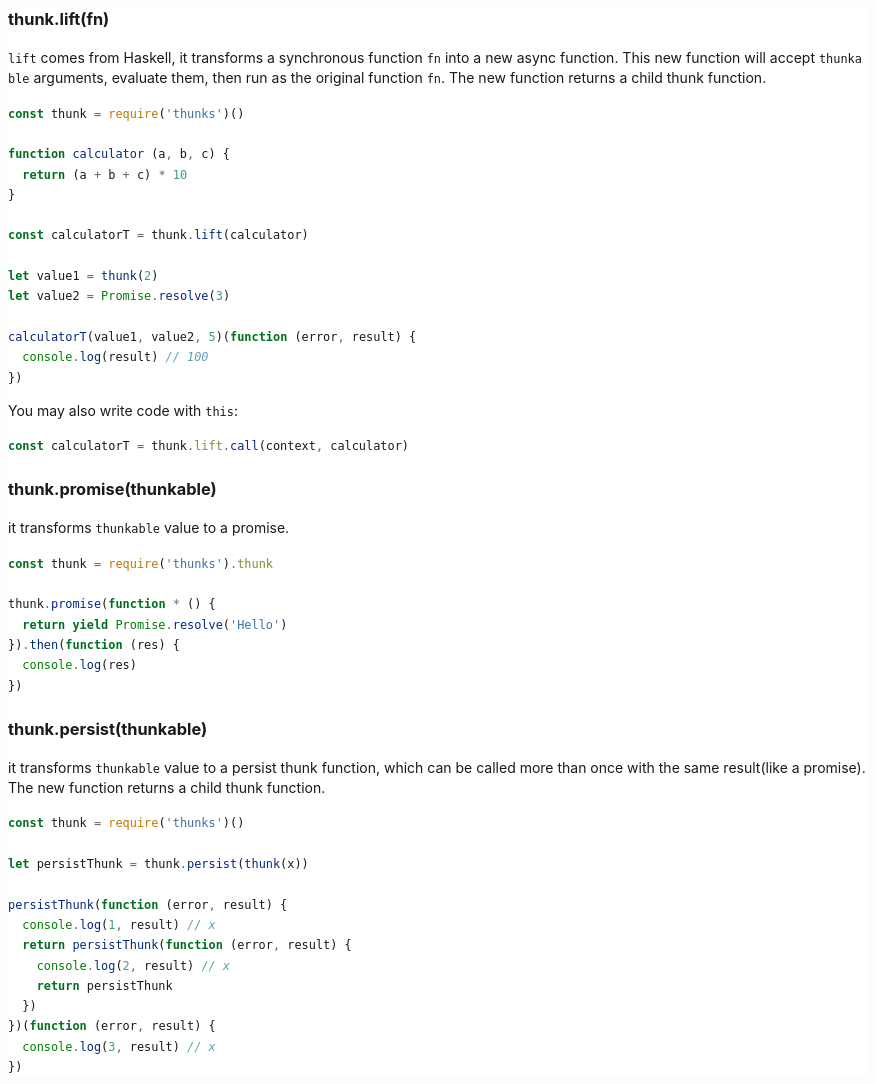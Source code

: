 ### thunk.lift(fn)

`lift` comes from Haskell, it transforms a synchronous function `fn` into a new async function.
This new function will accept `thunkable` arguments, evaluate them, then run as the original function `fn`. The new function returns a child thunk function.

```js
const thunk = require('thunks')()

function calculator (a, b, c) {
  return (a + b + c) * 10
}

const calculatorT = thunk.lift(calculator)

let value1 = thunk(2)
let value2 = Promise.resolve(3)

calculatorT(value1, value2, 5)(function (error, result) {
  console.log(result) // 100
})
```

You may also write code with `this`:

```js
const calculatorT = thunk.lift.call(context, calculator)
```

### thunk.promise(thunkable)

it transforms `thunkable` value to a promise.

```js
const thunk = require('thunks').thunk

thunk.promise(function * () {
  return yield Promise.resolve('Hello')
}).then(function (res) {
  console.log(res)
})
```

### thunk.persist(thunkable)

it transforms `thunkable` value to a persist thunk function, which can be called more than once with the same result(like a promise). The new function returns a child thunk function.

```js
const thunk = require('thunks')()

let persistThunk = thunk.persist(thunk(x))

persistThunk(function (error, result) {
  console.log(1, result) // x
  return persistThunk(function (error, result) {
    console.log(2, result) // x
    return persistThunk
  })
})(function (error, result) {
  console.log(3, result) // x
})
```
